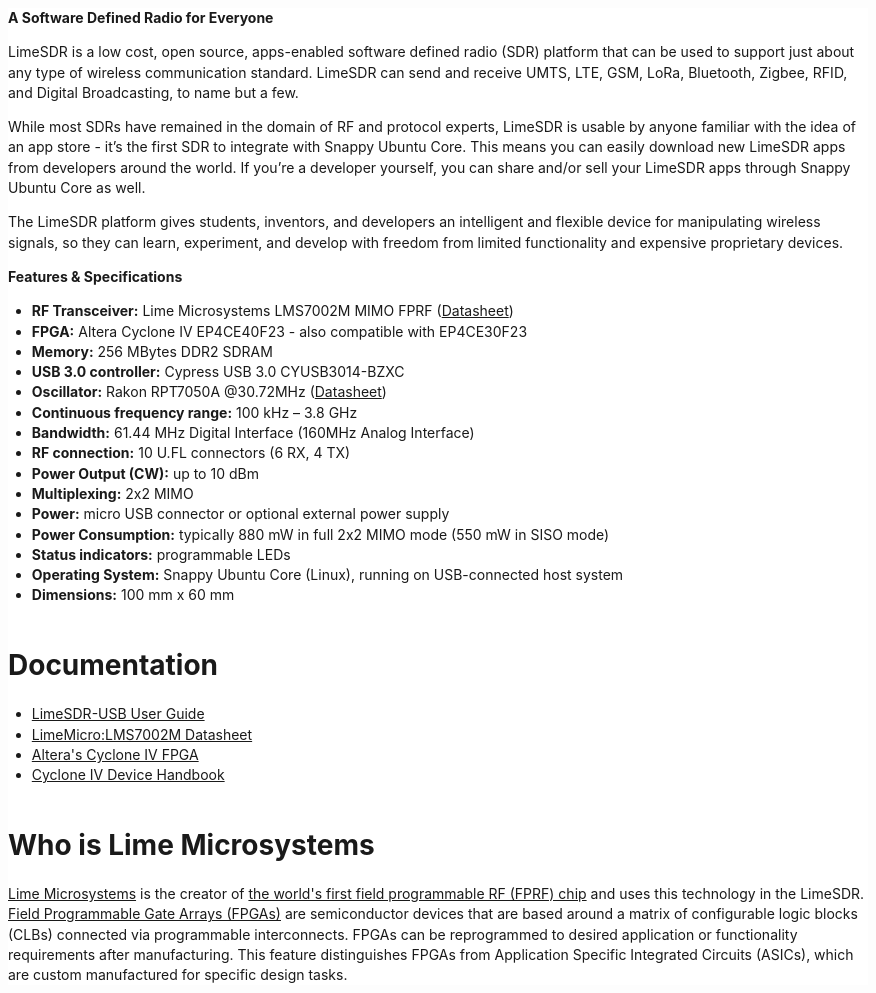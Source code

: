 **A Software Defined Radio for Everyone**

LimeSDR is a low cost, open source, apps-enabled software defined radio (SDR)
platform that can be used to support just about any type of wireless communication standard.
LimeSDR can send and receive UMTS, LTE, GSM, LoRa, Bluetooth, Zigbee, RFID,
and Digital Broadcasting, to name but a few.

While most SDRs have remained in the domain of RF and protocol experts,
LimeSDR is usable by anyone familiar with the idea of an app store -
it’s the first SDR to integrate with Snappy Ubuntu Core.
This means you can easily download new LimeSDR apps from developers around the world.
If you’re a developer yourself,
you can share and/or sell your LimeSDR apps through Snappy Ubuntu Core as well.

The LimeSDR platform gives students, inventors,
and developers an intelligent and flexible device for manipulating wireless signals,
so they can learn, experiment, and develop with freedom from limited functionality
and expensive proprietary devices.

**Features & Specifications**

- **RF Transceiver:** Lime Microsystems LMS7002M MIMO FPRF ([Datasheet][04])
- **FPGA:** Altera Cyclone IV EP4CE40F23 - also compatible with EP4CE30F23
- **Memory:** 256 MBytes DDR2 SDRAM
- **USB 3.0 controller:** Cypress USB 3.0 CYUSB3014-BZXC
- **Oscillator:** Rakon RPT7050A @30.72MHz ([Datasheet][05])
- **Continuous frequency range:** 100 kHz – 3.8 GHz
- **Bandwidth:** 61.44 MHz Digital Interface (160MHz Analog Interface)
- **RF connection:** 10 U.FL connectors (6 RX, 4 TX)
- **Power Output (CW):** up to 10 dBm
- **Multiplexing:** 2x2 MIMO
- **Power:** micro USB connector or optional external power supply
- **Power Consumption:** typically 880 mW in full 2x2 MIMO mode (550 mW in SISO mode)
- **Status indicators:** programmable LEDs
- **Operating System:** Snappy Ubuntu Core (Linux), running on USB-connected host system
- **Dimensions:** 100 mm x 60 mm


# Documentation

- [LimeSDR-USB User Guide](http://wiki.myriadrf.org/LimeSDR-USB_User_Guide)
- [LimeMicro:LMS7002M Datasheet](https://wiki.myriadrf.org/LimeMicro:LMS7002M_Datasheet)
- [Altera's Cyclone IV FPGA](https://www.altera.com/products/fpga/cyclone-series/cyclone-iv/overview.html)
- [Cyclone IV Device Handbook](https://www.altera.com/content/dam/altera-www/global/en_US/pdfs/literature/hb/cyclone-iv/cyclone4-handbook.pdf)


# Who is Lime Microsystems

[Lime Microsystems][03] is the creator of
[the world's first field programmable RF (FPRF) chip][02]
and uses this technology in the LimeSDR.
[Field Programmable Gate Arrays (FPGAs)][06] are semiconductor devices that are
based around a matrix of configurable logic blocks (CLBs)
connected via programmable interconnects.
FPGAs can be reprogrammed to desired application or functionality requirements after manufacturing.
This feature distinguishes FPGAs from Application Specific Integrated Circuits (ASICs),
which are custom manufactured for specific design tasks.


[01]: https://www.crowdsupply.com/lime-micro
[02]: http://www.eetimes.com/author.asp?doc_id=1320986
[03]: http://www.limemicro.com/
[04]: https://myriadrf.org/blog/lms7002m-datasheet-now-available-wiki/
[05]: http://www.rakon.com/products/families/download/file?fid=39.225
[06]: https://en.wikipedia.org/wiki/Field-programmable_gate_array
[07]: https://en.wikipedia.org/wiki/In-phase_and_quadrature_components
[08]: http://whiteboard.ping.se/SDR/IQ
[09]: https://learn.sparkfun.com/tutorials/serial-peripheral-interface-spi
[10]: https://myriadrf.org/
[11]: http://www.pothosware.com/#overview
[12]: https://github.com/pothosware/pothos/wiki
[13]: http://www.joshknows.com/blog/67/AnnouncingPothosSdrDevEnvironment
[14]: https://www.linkedin.com/in/josh-blum-1681537a
[15]: http://www.joshknows.com/blog/74/LimesdrOnTheCrowdFundingCampaignTrail
[16]: https://myriadrf.org/projects/software/lime-suite/
[17]: http://www.joshknows.com/projects
[18]: http://www.limemicro.com/press-releases/ee-backs-lime-microsystems-crowdfunding-campaign-leapfrog-wireless-innovation-uk/
[19]: http://www.limemicro.com/press-releases/ubuntu-app-store-announced-limesdr-developed-applications/
[20]: http://www.rtl-sdr.com/about-rtl-sdr/
[21]: https://en.wikipedia.org/wiki/Software-defined_radio
[22]: https://www.amazon.com/gp/product/B008S7AVTC/ref=oh_details_o00_s00_i00?ie=UTF8&psc=1
[23]: https://greatscottgadgets.com/hackrf/
[24]: https://myriadrf.org/projects/limesdr/
[25]: http://www.canonical.com/
[26]: http://www.ubuntu.com/internet-of-things
[27]: http://hackerboards.com/lightweight-snappy-ubuntu-core-os-targets-iot/
[28]: http://thenewstack.io/snappy-ubuntu-core-powering-microcontrollers-to-microservices/
[29]: https://myriadrf.org/blog/limesdr-native-windows-via-ubuntu-vm
[30]: http://electronics.kitchen/misc/freesrp/
[31]: http://gnuradio.org/
[32]: http://luaradio.io/
[33]: http://www.limenet.net
[34]: https://www.amazon.com/gp/product/B07WHR3FFS
[35]: https://en.wikipedia.org/wiki/Hirose_U.FL
[36]: https://www.amazon.com/Female-Connector-Antenna-Pigtail-Extension/dp/B071HJN1H9
[37]: https://www.dictionary.com/browse/modulating
[38]: https://wiki.myriadrf.org/Lime_Suite
[39]: https://github.com/myriadrf/LimeSuite
[40]: http://en.wikipedia.org/wiki/Keying_(telecommunications)
[41]: http://en.wikipedia.org/wiki/Phase-shift_keying
[42]: http://en.wikipedia.org/wiki/Amplitude-shift_keying
[43]: http://en.wikipedia.org/wiki/Frequency-shift_keying
[44]: http://en.wikipedia.org/wiki/Quadrature_amplitude_modulation
[45]: http://hackaday.com/2017/05/16/if-the-i-and-q-of-software-defined-radio-are-your-nemesis-read-on/
[46]: http://en.wikipedia.org/wiki/Complex-valued
[47]: http://en.wikipedia.org/wiki/Imaginary_unit
[48]: http://en.wikipedia.org/wiki/Equivalent_lowpass_signal
[49]: http://en.wikipedia.org/wiki/Equivalent_baseband_signal
[50]: http://en.wikipedia.org/wiki/Real-valued
[51]: http://en.wikipedia.org/wiki/Passband_signal
[52]: http://en.wikipedia.org/wiki/RF_signal
[53]: http://signals-analysis.blogspot.com/2009/11/new-article-iq-format-sa-and-iq-records.html
[54]: http://www.fourier-series.com/IQMod/
[55]: http://www.mathworks.com/help/comm/ref/discretetimescatterplotscope.html
[56]: http://en.wikipedia.org/wiki/Waveform
[57]: https://en.wikipedia.org/wiki/Signal
[58]: https://en.wikipedia.org/wiki/In-phase_and_quadrature_components
[59]: https://en.wikipedia.org/wiki/Modulation
[60]: http://www.radioforeveryone.com/p/reducing-electrical-noise.html
[61]: http://www.antenna-theory.com/
[62]: http://www.ramseyelectronics.com/downloads/manuals/DA25.pdf
[63]: http://www.ve3sqb.com/
[64]: http://helix.air.net.au/index.php/d-i-y-discone-for-rtlsdr/
[65]: https://github.com/steve-m/kalibrate-rtl
[66]: http://thre.at/kalibrate/
[67]: https://github.com/steve-m/kalibrate-rtl
[68]: http://thre.at/kalibrate/
[69]: http://www.youtube.com/watch?v=VaKzhaf5iKg
[70]: http://www.securitytube.net/video/7726
[71]: http://www.rtl-sdr.com/home-made-coat-hanger-discone/
[72]: http://hackaday.com/2012/07/08/adding-more-frequencies-to-you-software-defined-radio/
[73]: http://hackaday.com/2012/05/14/improving-a-software-defined-radio-with-a-few-bits-of-wire/
[74]: http://www.ab9il.net/software-defined-radio/rtl2832-sdr.html
[75]: http://www.rtl-sdr.com/
[76]: http://www.rtl-sdr.com/rtl-sdr-quick-start-guide/
[77]: http://www.rtl-sdr.com/buy-rtl-sdr-dvb-t-dongles/
[78]: http://www.rtl-sdr.com/category/tutorial/
[79]: https://myriadrf.org/projects/software/packaging/
[80]: https://wiki.myriadrf.org/Packaging
[81]: https://github.com/pothosware/SoapySDR/wiki
